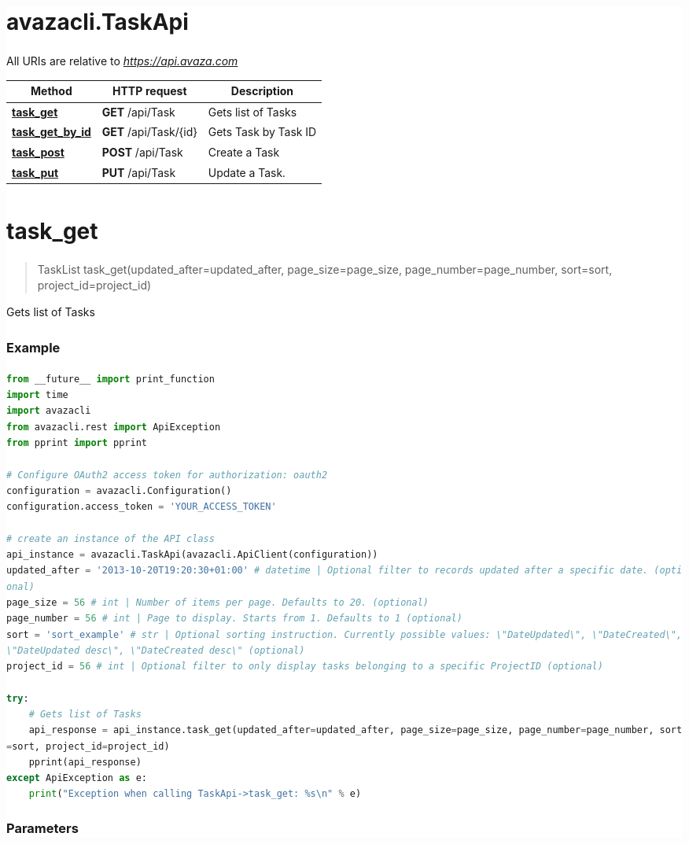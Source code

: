 # avazacli.TaskApi

All URIs are relative to *https://api.avaza.com*

Method | HTTP request | Description
------------- | ------------- | -------------
[**task_get**](TaskApi.md#task_get) | **GET** /api/Task | Gets list of Tasks
[**task_get_by_id**](TaskApi.md#task_get_by_id) | **GET** /api/Task/{id} | Gets Task by Task ID
[**task_post**](TaskApi.md#task_post) | **POST** /api/Task | Create a Task
[**task_put**](TaskApi.md#task_put) | **PUT** /api/Task | Update a Task.


# **task_get**
> TaskList task_get(updated_after=updated_after, page_size=page_size, page_number=page_number, sort=sort, project_id=project_id)

Gets list of Tasks

### Example
```python
from __future__ import print_function
import time
import avazacli
from avazacli.rest import ApiException
from pprint import pprint

# Configure OAuth2 access token for authorization: oauth2
configuration = avazacli.Configuration()
configuration.access_token = 'YOUR_ACCESS_TOKEN'

# create an instance of the API class
api_instance = avazacli.TaskApi(avazacli.ApiClient(configuration))
updated_after = '2013-10-20T19:20:30+01:00' # datetime | Optional filter to records updated after a specific date. (optional)
page_size = 56 # int | Number of items per page. Defaults to 20. (optional)
page_number = 56 # int | Page to display. Starts from 1. Defaults to 1 (optional)
sort = 'sort_example' # str | Optional sorting instruction. Currently possible values: \"DateUpdated\", \"DateCreated\", \"DateUpdated desc\", \"DateCreated desc\" (optional)
project_id = 56 # int | Optional filter to only display tasks belonging to a specific ProjectID (optional)

try:
    # Gets list of Tasks
    api_response = api_instance.task_get(updated_after=updated_after, page_size=page_size, page_number=page_number, sort=sort, project_id=project_id)
    pprint(api_response)
except ApiException as e:
    print("Exception when calling TaskApi->task_get: %s\n" % e)
```

### Parameters
